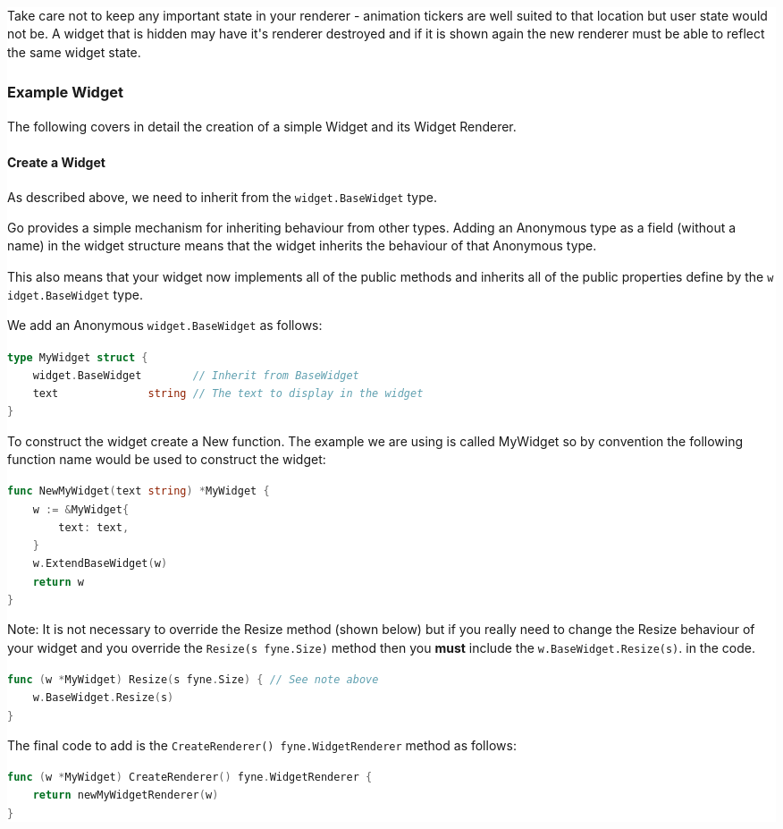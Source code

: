 Take care not to keep any important state in your renderer - animation tickers
are well suited to that location but user state would not be. A widget that is
hidden may have it's renderer destroyed and if it is shown again the new renderer
must be able to reflect the same widget state.

### Example Widget

The following covers in detail the creation of a simple Widget and its Widget Renderer.

#### Create a Widget

As described above, we need to inherit from the `widget.BaseWidget` type.

Go provides a simple mechanism for inheriting behaviour from other types. Adding an Anonymous type as a field (without a name) in the widget structure means that the widget inherits the behaviour of that Anonymous type.

This also means that your widget now implements all of the public methods and inherits all of the public properties define by the  `widget.BaseWidget` type.

We add an Anonymous `widget.BaseWidget` as follows:

```go
type MyWidget struct {
	widget.BaseWidget        // Inherit from BaseWidget
	text              string // The text to display in the widget
}
```

To construct the widget create a New<widgetname> function. The example we are using is called MyWidget so by convention the following function name would be used to construct the widget:

```go
func NewMyWidget(text string) *MyWidget {
	w := &MyWidget{
		text: text,
	}
	w.ExtendBaseWidget(w)
	return w
}
```

Note: It is not necessary to override the Resize method (shown below) but if you really need to change the Resize behaviour of your widget and you override the `Resize(s fyne.Size)` method then you **must** include the `w.BaseWidget.Resize(s)`. in the code.

```go
func (w *MyWidget) Resize(s fyne.Size) { // See note above
    w.BaseWidget.Resize(s)
}
```

The final code to add is the `CreateRenderer() fyne.WidgetRenderer` method as follows:

```go
func (w *MyWidget) CreateRenderer() fyne.WidgetRenderer {
	return newMyWidgetRenderer(w)
}
```
